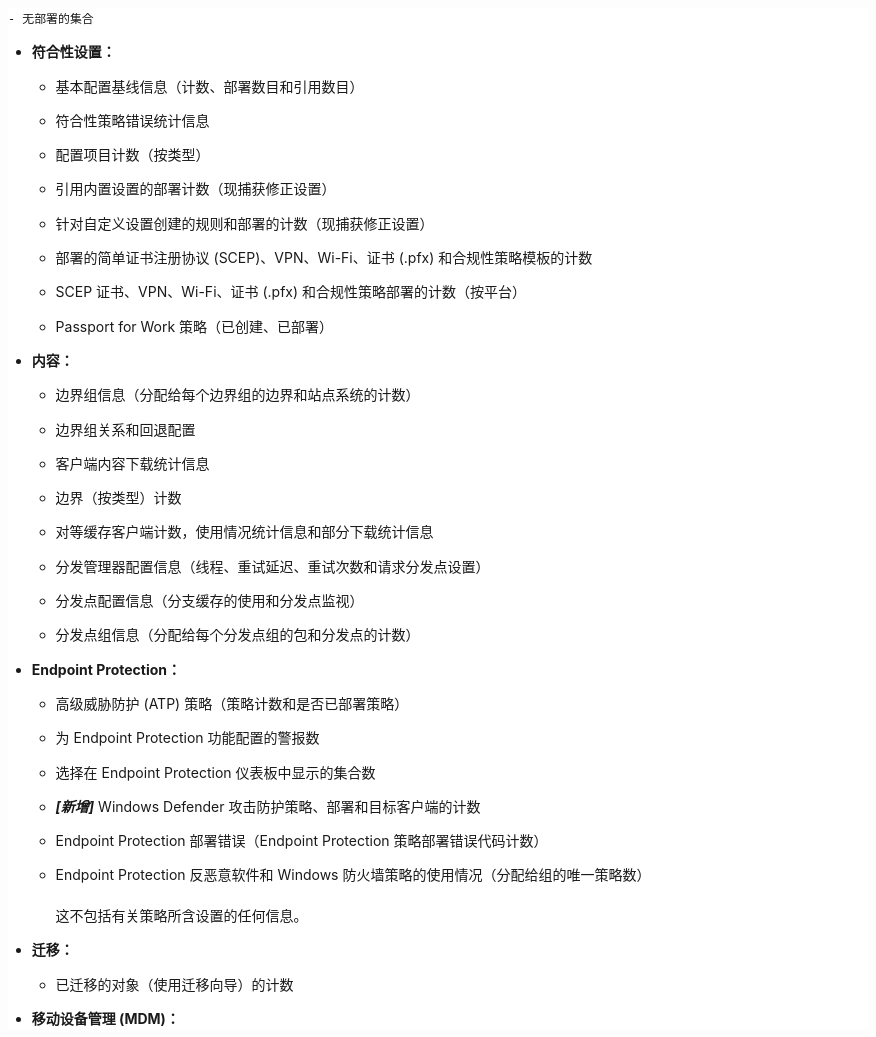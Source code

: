     - 无部署的集合




- **符合性设置：**  

    - 基本配置基线信息（计数、部署数目和引用数目）

    - 符合性策略错误统计信息

    - 配置项目计数（按类型）  

    - 引用内置设置的部署计数（现捕获修正设置）  

    - 针对自定义设置创建的规则和部署的计数（现捕获修正设置）  

    - 部署的简单证书注册协议 (SCEP)、VPN、Wi-Fi、证书 (.pfx) 和合规性策略模板的计数

    - SCEP 证书、VPN、Wi-Fi、证书 (.pfx) 和合规性策略部署的计数（按平台）

    - Passport for Work 策略（已创建、已部署）



- **内容：**  

    - 边界组信息（分配给每个边界组的边界和站点系统的计数）  

    - 边界组关系和回退配置

    - 客户端内容下载统计信息

    - 边界（按类型）计数  

    - 对等缓存客户端计数，使用情况统计信息和部分下载统计信息

    - 分发管理器配置信息（线程、重试延迟、重试次数和请求分发点设置）  

    - 分发点配置信息（分支缓存的使用和分发点监视）

    - 分发点组信息（分配给每个分发点组的包和分发点的计数）  



- **Endpoint Protection：**  

   - 高级威胁防护 (ATP) 策略（策略计数和是否已部署策略）

   - 为 Endpoint Protection 功能配置的警报数  

   - 选择在 Endpoint Protection 仪表板中显示的集合数  

   - ***[新增]*** Windows Defender 攻击防护策略、部署和目标客户端的计数

   - Endpoint Protection 部署错误（Endpoint Protection 策略部署错误代码计数）  

   - Endpoint Protection 反恶意软件和 Windows 防火墙策略的使用情况（分配给组的唯一策略数）<br /><br /> 这不包括有关策略所含设置的任何信息。  



- **迁移：**

  - 已迁移的对象（使用迁移向导）的计数



- **移动设备管理 (MDM)：**  
